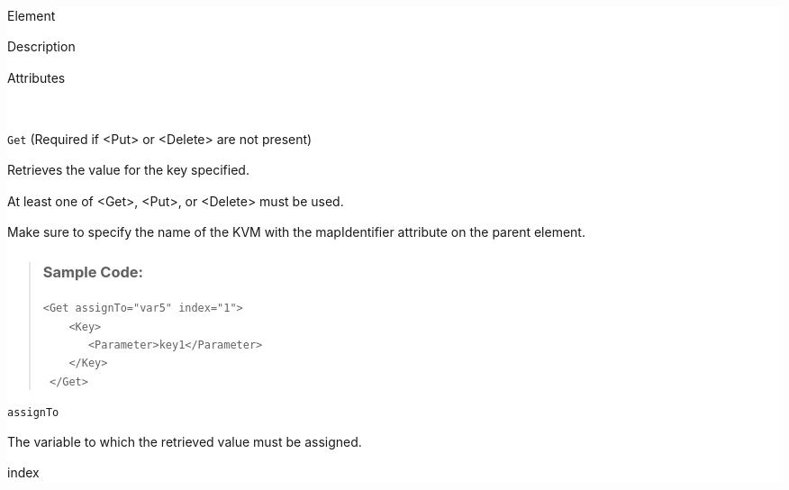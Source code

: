Element

</th>
<th valign="top">

Description

</th>
<th valign="top">

Attributes

</th>
<th valign="top">

 

</th>
</tr>
<tr>
<td valign="top" rowspan="2">

`Get` \(Required if <Put\> or <Delete\> are not present\)

</td>
<td valign="top" rowspan="2">

Retrieves the value for the key specified.

At least one of <Get\>, <Put\>, or <Delete\> must be used.

Make sure to specify the name of the KVM with the mapIdentifier attribute on the parent element.

> ### Sample Code:  
> ```
> <Get assignTo="var5" index="1">         
>     <Key>             
>        <Parameter>key1</Parameter>         
>     </Key>     
>  </Get>
> 
> ```



</td>
<td valign="top">

`assignTo`

</td>
<td valign="top">

The variable to which the retrieved value must be assigned.

</td>
</tr>
<tr>
<td valign="top">

index
